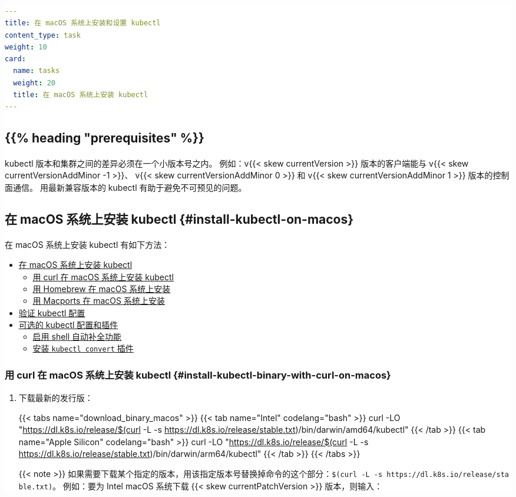 ```yaml
---
title: 在 macOS 系统上安装和设置 kubectl
content_type: task
weight: 10
card:
  name: tasks
  weight: 20
  title: 在 macOS 系统上安装 kubectl
---
```


## {{% heading "prerequisites" %}}

kubectl 版本和集群之间的差异必须在一个小版本号之内。
例如：v{{< skew currentVersion >}} 版本的客户端能与 v{{< skew currentVersionAddMinor -1 >}}、
v{{< skew currentVersionAddMinor 0 >}} 和 v{{< skew currentVersionAddMinor 1 >}} 版本的控制面通信。
用最新兼容版本的 kubectl 有助于避免不可预见的问题。

## 在 macOS 系统上安装 kubectl {#install-kubectl-on-macos}

在 macOS 系统上安装 kubectl 有如下方法：

- [在 macOS 系统上安装 kubectl](#install-kubectl-on-macos)
  - [用 curl 在 macOS 系统上安装 kubectl](#install-kubectl-binary-with-curl-on-macos)
  - [用 Homebrew 在 macOS 系统上安装](#install-with-homebrew-on-macos)
  - [用 Macports 在 macOS 系统上安装](#install-with-macports-on-macos)
- [验证 kubectl 配置](#verify-kubectl-configuration)
- [可选的 kubectl 配置和插件](#optional-kubectl-configurations-and-plugins)
  - [启用 shell 自动补全功能](#enable-shell-autocompletion)
  - [安装 `kubectl convert` 插件](#install-kubectl-convert-plugin)

### 用 curl 在 macOS 系统上安装 kubectl {#install-kubectl-binary-with-curl-on-macos}

1. 下载最新的发行版：

   {{< tabs name="download_binary_macos" >}}
   {{< tab name="Intel" codelang="bash" >}}
   curl -LO "https://dl.k8s.io/release/$(curl -L -s https://dl.k8s.io/release/stable.txt)/bin/darwin/amd64/kubectl"
   {{< /tab >}}
   {{< tab name="Apple Silicon" codelang="bash" >}}
   curl -LO "https://dl.k8s.io/release/$(curl -L -s https://dl.k8s.io/release/stable.txt)/bin/darwin/arm64/kubectl"
   {{< /tab >}}
   {{< /tabs >}}

   {{< note >}}
   如果需要下载某个指定的版本，用该指定版本号替换掉命令的这个部分：`$(curl -L -s https://dl.k8s.io/release/stable.txt)`。
   例如：要为 Intel macOS 系统下载 {{< skew currentPatchVersion >}} 版本，则输入：
